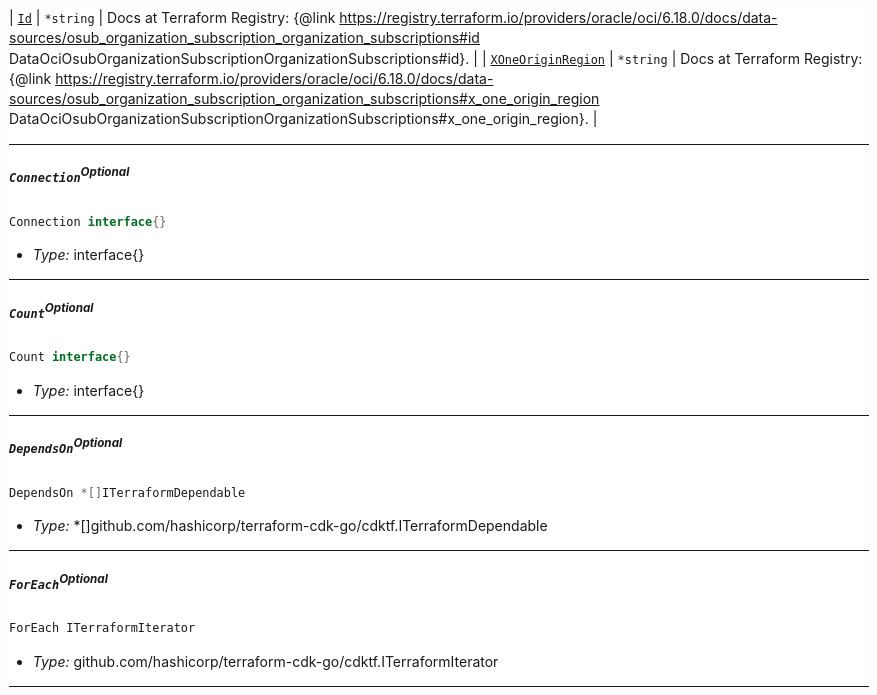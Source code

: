 | <code><a href="#rhizo-co-terraform-provider-oci.dataOciOsubOrganizationSubscriptionOrganizationSubscriptions.DataOciOsubOrganizationSubscriptionOrganizationSubscriptionsConfig.property.id">Id</a></code> | <code>*string</code> | Docs at Terraform Registry: {@link https://registry.terraform.io/providers/oracle/oci/6.18.0/docs/data-sources/osub_organization_subscription_organization_subscriptions#id DataOciOsubOrganizationSubscriptionOrganizationSubscriptions#id}. |
| <code><a href="#rhizo-co-terraform-provider-oci.dataOciOsubOrganizationSubscriptionOrganizationSubscriptions.DataOciOsubOrganizationSubscriptionOrganizationSubscriptionsConfig.property.xOneOriginRegion">XOneOriginRegion</a></code> | <code>*string</code> | Docs at Terraform Registry: {@link https://registry.terraform.io/providers/oracle/oci/6.18.0/docs/data-sources/osub_organization_subscription_organization_subscriptions#x_one_origin_region DataOciOsubOrganizationSubscriptionOrganizationSubscriptions#x_one_origin_region}. |

---

##### `Connection`<sup>Optional</sup> <a name="Connection" id="rhizo-co-terraform-provider-oci.dataOciOsubOrganizationSubscriptionOrganizationSubscriptions.DataOciOsubOrganizationSubscriptionOrganizationSubscriptionsConfig.property.connection"></a>

```go
Connection interface{}
```

- *Type:* interface{}

---

##### `Count`<sup>Optional</sup> <a name="Count" id="rhizo-co-terraform-provider-oci.dataOciOsubOrganizationSubscriptionOrganizationSubscriptions.DataOciOsubOrganizationSubscriptionOrganizationSubscriptionsConfig.property.count"></a>

```go
Count interface{}
```

- *Type:* interface{}

---

##### `DependsOn`<sup>Optional</sup> <a name="DependsOn" id="rhizo-co-terraform-provider-oci.dataOciOsubOrganizationSubscriptionOrganizationSubscriptions.DataOciOsubOrganizationSubscriptionOrganizationSubscriptionsConfig.property.dependsOn"></a>

```go
DependsOn *[]ITerraformDependable
```

- *Type:* *[]github.com/hashicorp/terraform-cdk-go/cdktf.ITerraformDependable

---

##### `ForEach`<sup>Optional</sup> <a name="ForEach" id="rhizo-co-terraform-provider-oci.dataOciOsubOrganizationSubscriptionOrganizationSubscriptions.DataOciOsubOrganizationSubscriptionOrganizationSubscriptionsConfig.property.forEach"></a>

```go
ForEach ITerraformIterator
```

- *Type:* github.com/hashicorp/terraform-cdk-go/cdktf.ITerraformIterator

---